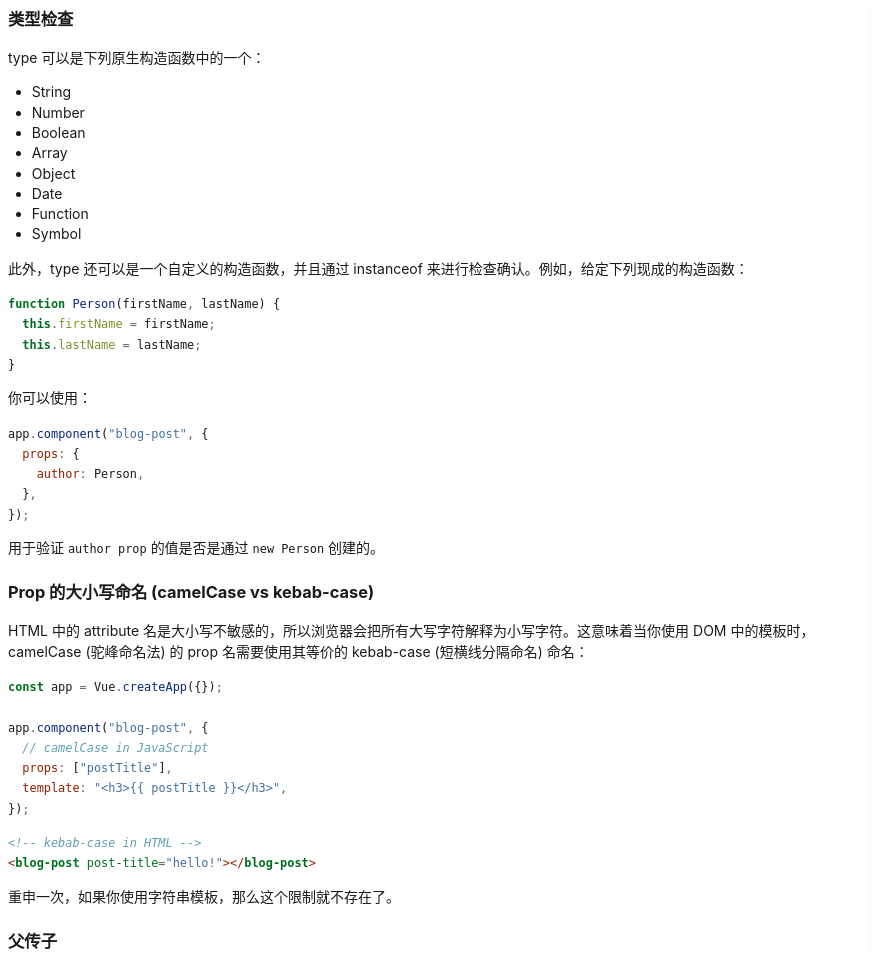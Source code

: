 ### 类型检查

type 可以是下列原生构造函数中的一个：

- String
- Number
- Boolean
- Array
- Object
- Date
- Function
- Symbol

此外，type 还可以是一个自定义的构造函数，并且通过 instanceof 来进行检查确认。例如，给定下列现成的构造函数：

```js
function Person(firstName, lastName) {
  this.firstName = firstName;
  this.lastName = lastName;
}
```

你可以使用：

```js
app.component("blog-post", {
  props: {
    author: Person,
  },
});
```

用于验证 `author prop` 的值是否是通过 `new Person` 创建的。

### Prop 的大小写命名 (camelCase vs kebab-case)

HTML 中的 attribute 名是大小写不敏感的，所以浏览器会把所有大写字符解释为小写字符。这意味着当你使用 DOM 中的模板时，camelCase (驼峰命名法) 的 prop 名需要使用其等价的 kebab-case (短横线分隔命名) 命名：

```js
const app = Vue.createApp({});

app.component("blog-post", {
  // camelCase in JavaScript
  props: ["postTitle"],
  template: "<h3>{{ postTitle }}</h3>",
});
```

```html
<!-- kebab-case in HTML -->
<blog-post post-title="hello!"></blog-post>
```

重申一次，如果你使用字符串模板，那么这个限制就不存在了。

### 父传子
